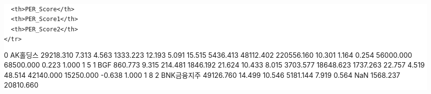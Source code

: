       <th>PER_Score</th>
      <th>PER_Score1</th>
      <th>PER_Score2</th>
    </tr>
  </thead>
  <tbody>
    <tr>
      <th>0</th>
      <td>AK홀딩스</td>
      <td>29218.310</td>
      <td>7.313</td>
      <td>4.563</td>
      <td>1333.223</td>
      <td>12.193</td>
      <td>5.091</td>
      <td>15.515</td>
      <td>5436.413</td>
      <td>48112.402</td>
      <td>220556.160</td>
      <td>10.301</td>
      <td>1.164</td>
      <td>0.254</td>
      <td>56000.000</td>
      <td>68500.000</td>
      <td>0.223</td>
      <td>1.000</td>
      <td>1</td>
      <td>5</td>
    </tr>
    <tr>
      <th>1</th>
      <td>BGF</td>
      <td>860.773</td>
      <td>9.315</td>
      <td>214.481</td>
      <td>1846.192</td>
      <td>21.624</td>
      <td>10.433</td>
      <td>8.015</td>
      <td>3703.577</td>
      <td>18648.623</td>
      <td>1737.263</td>
      <td>22.757</td>
      <td>4.519</td>
      <td>48.514</td>
      <td>42140.000</td>
      <td>15250.000</td>
      <td>-0.638</td>
      <td>1.000</td>
      <td>1</td>
      <td>8</td>
    </tr>
    <tr>
      <th>2</th>
      <td>BNK금융지주</td>
      <td>49126.760</td>
      <td>14.499</td>
      <td>10.546</td>
      <td>5181.144</td>
      <td>7.919</td>
      <td>0.564</td>
      <td>NaN</td>
      <td>1568.237</td>
      <td>20810.660</td>